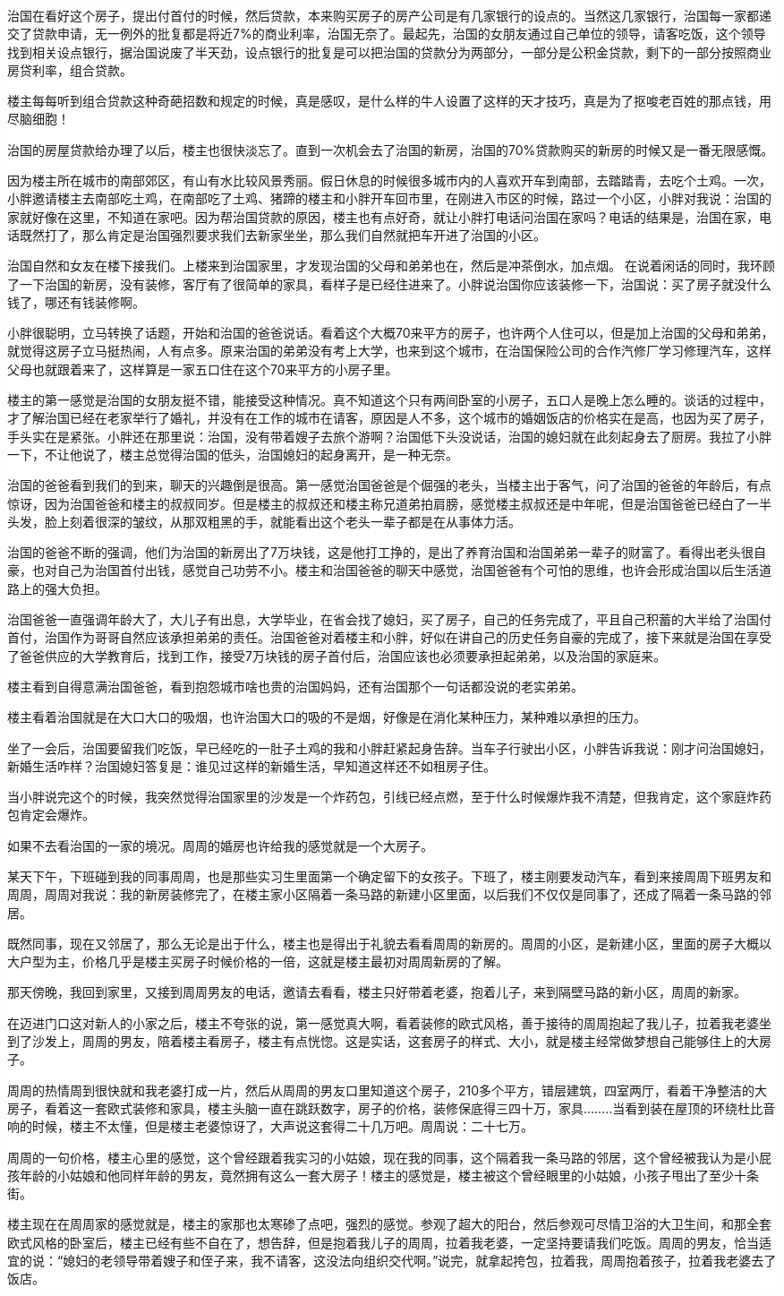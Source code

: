 治国在看好这个房子，提出付首付的时候，然后贷款，本来购买房子的房产公司是有几家银行的设点的。当然这几家银行，治国每一家都递交了贷款申请，无一例外的批复都是将近7%的商业利率，治国无奈了。最起先，治国的女朋友通过自己单位的领导，请客吃饭，这个领导找到相关设点银行，据治国说废了半天劲，设点银行的批复是可以把治国的贷款分为两部分，一部分是公积金贷款，剩下的一部分按照商业房贷利率，组合贷款。

楼主每每听到组合贷款这种奇葩招数和规定的时候，真是感叹，是什么样的牛人设置了这样的天才技巧，真是为了抠唆老百姓的那点钱，用尽脑细胞！

治国的房屋贷款给办理了以后，楼主也很快淡忘了。直到一次机会去了治国的新房，治国的70%贷款购买的新房的时候又是一番无限感慨。

因为楼主所在城市的南部郊区，有山有水比较风景秀丽。假日休息的时候很多城市内的人喜欢开车到南部，去踏踏青，去吃个土鸡。一次，小胖邀请楼主去南部吃土鸡，在南部吃了土鸡、猪蹄的楼主和小胖开车回市里，在刚进入市区的时候，路过一个小区，小胖对我说：治国的家就好像在这里，不知道在家吧。因为帮治国贷款的原因，楼主也有点好奇，就让小胖打电话问治国在家吗？电话的结果是，治国在家，电话既然打了，那么肯定是治国强烈要求我们去新家坐坐，那么我们自然就把车开进了治国的小区。

治国自然和女友在楼下接我们。上楼来到治国家里，才发现治国的父母和弟弟也在，然后是冲茶倒水，加点烟。 在说着闲话的同时，我环顾了一下治国的新房，没有装修，客厅有了很简单的家具，看样子是已经住进来了。小胖说治国你应该装修一下，治国说：买了房子就没什么钱了，哪还有钱装修啊。

小胖很聪明，立马转换了话题，开始和治国的爸爸说话。看着这个大概70来平方的房子，也许两个人住可以，但是加上治国的父母和弟弟，就觉得这房子立马挺热闹，人有点多。原来治国的弟弟没有考上大学，也来到这个城市，在治国保险公司的合作汽修厂学习修理汽车，这样父母也就跟着来了，这样算是一家五口住在这个70来平方的小房子里。

楼主的第一感觉是治国的女朋友挺不错，能接受这种情况。真不知道这个只有两间卧室的小房子，五口人是晚上怎么睡的。谈话的过程中，才了解治国已经在老家举行了婚礼，并没有在工作的城市在请客，原因是人不多，这个城市的婚姻饭店的价格实在是高，也因为买了房子，手头实在是紧张。小胖还在那里说：治国，没有带着嫂子去旅个游啊？治国低下头没说话，治国的媳妇就在此刻起身去了厨房。我拉了小胖一下，不让他说了，楼主总觉得治国的低头，治国媳妇的起身离开，是一种无奈。

治国的爸爸看到我们的到来，聊天的兴趣倒是很高。第一感觉治国爸爸是个倔强的老头，当楼主出于客气，问了治国的爸爸的年龄后，有点惊讶，因为治国爸爸和楼主的叔叔同岁。但是楼主的叔叔还和楼主称兄道弟拍肩膀，感觉楼主叔叔还是中年呢，但是治国爸爸已经白了一半头发，脸上刻着很深的皱纹，从那双粗黑的手，就能看出这个老头一辈子都是在从事体力活。

治国的爸爸不断的强调，他们为治国的新房出了7万块钱，这是他打工挣的，是出了养育治国和治国弟弟一辈子的财富了。看得出老头很自豪，也对自己为治国首付出钱，感觉自己功劳不小。楼主和治国爸爸的聊天中感觉，治国爸爸有个可怕的思维，也许会形成治国以后生活道路上的强大负担。

治国爸爸一直强调年龄大了，大儿子有出息，大学毕业，在省会找了媳妇，买了房子，自己的任务完成了，平且自己积蓄的大半给了治国付首付，治国作为哥哥自然应该承担弟弟的责任。治国爸爸对着楼主和小胖，好似在讲自己的历史任务自豪的完成了，接下来就是治国在享受了爸爸供应的大学教育后，找到工作，接受7万块钱的房子首付后，治国应该也必须要承担起弟弟，以及治国的家庭来。

楼主看到自得意满治国爸爸，看到抱怨城市啥也贵的治国妈妈，还有治国那个一句话都没说的老实弟弟。

楼主看着治国就是在大口大口的吸烟，也许治国大口的吸的不是烟，好像是在消化某种压力，某种难以承担的压力。

坐了一会后，治国要留我们吃饭，早已经吃的一肚子土鸡的我和小胖赶紧起身告辞。当车子行驶出小区，小胖告诉我说：刚才问治国媳妇，新婚生活咋样？治国媳妇答复是：谁见过这样的新婚生活，早知道这样还不如租房子住。

当小胖说完这个的时候，我突然觉得治国家里的沙发是一个炸药包，引线已经点燃，至于什么时候爆炸我不清楚，但我肯定，这个家庭炸药包肯定会爆炸。

如果不去看治国的一家的境况。周周的婚房也许给我的感觉就是一个大房子。

某天下午，下班碰到我的同事周周，也是那些实习生里面第一个确定留下的女孩子。下班了，楼主刚要发动汽车，看到来接周周下班男友和周周，周周对我说：我的新房装修完了，在楼主家小区隔着一条马路的新建小区里面，以后我们不仅仅是同事了，还成了隔着一条马路的邻居。

既然同事，现在又邻居了，那么无论是出于什么，楼主也是得出于礼貌去看看周周的新房的。周周的小区，是新建小区，里面的房子大概以大户型为主，价格几乎是楼主买房子时候价格的一倍，这就是楼主最初对周周新房的了解。

那天傍晚，我回到家里，又接到周周男友的电话，邀请去看看，楼主只好带着老婆，抱着儿子，来到隔壁马路的新小区，周周的新家。

在迈进门口这对新人的小家之后，楼主不夸张的说，第一感觉真大啊，看着装修的欧式风格，善于接待的周周抱起了我儿子，拉着我老婆坐到了沙发上，周周的男友，陪着楼主看房子，楼主有点恍惚。这是实话，这套房子的样式、大小，就是楼主经常做梦想自己能够住上的大房子。

周周的热情周到很快就和我老婆打成一片，然后从周周的男友口里知道这个房子，210多个平方，错层建筑，四室两厅，看着干净整洁的大房子，看着这一套欧式装修和家具，楼主头脑一直在跳跃数字，房子的价格，装修保底得三四十万，家具……..当看到装在屋顶的环绕杜比音响的时候，楼主不太懂，但是楼主老婆惊讶了，大声说这套得二十几万吧。周周说：二十七万。

周周的一句价格，楼主心里的感觉，这个曾经跟着我实习的小姑娘，现在我的同事，这个隔着我一条马路的邻居，这个曾经被我认为是小屁孩年龄的小姑娘和他同样年龄的男友，竟然拥有这么一套大房子！楼主的感觉是，楼主被这个曾经眼里的小姑娘，小孩子甩出了至少十条街。

楼主现在在周周家的感觉就是，楼主的家那也太寒碜了点吧，强烈的感觉。参观了超大的阳台，然后参观可尽情卫浴的大卫生间，和那全套欧式风格的卧室后，楼主已经有些不自在了，想告辞，但是抱着我儿子的周周，拉着我老婆，一定坚持要请我们吃饭。周周的男友，恰当适宜的说：“媳妇的老领导带着嫂子和侄子来，我不请客，这没法向组织交代啊。”说完，就拿起挎包，拉着我，周周抱着孩子，拉着我老婆去了饭店。
